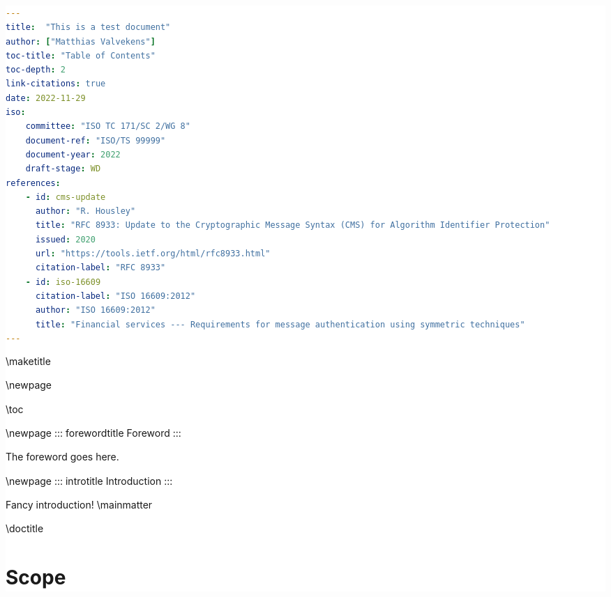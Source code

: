 ```yaml
---
title:  "This is a test document"
author: ["Matthias Valvekens"]
toc-title: "Table of Contents"
toc-depth: 2
link-citations: true
date: 2022-11-29
iso:
    committee: "ISO TC 171/SC 2/WG 8"
    document-ref: "ISO/TS 99999"
    document-year: 2022
    draft-stage: WD
references:
    - id: cms-update
      author: "R. Housley"
      title: "RFC 8933: Update to the Cryptographic Message Syntax (CMS) for Algorithm Identifier Protection"
      issued: 2020
      url: "https://tools.ietf.org/html/rfc8933.html"
      citation-label: "RFC 8933"
    - id: iso-16609
      citation-label: "ISO 16609:2012"
      author: "ISO 16609:2012"
      title: "Financial services --- Requirements for message authentication using symmetric techniques"
---
```


\maketitle

\newpage

\toc

\newpage
::: forewordtitle
Foreword
:::

The foreword goes here.


\newpage
::: introtitle
Introduction
:::

Fancy introduction!
\mainmatter

\doctitle

# Scope

